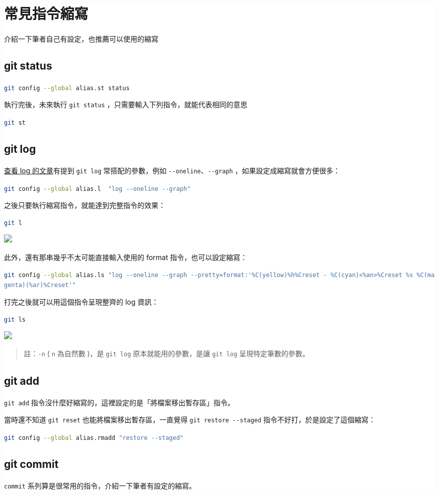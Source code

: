 
# 常見指令縮寫 
介紹一下筆者自己有設定，也推薦可以使用的縮寫

## git status
```sh
git config --global alias.st status
```
執行完後，未來執行 `git status` ，只需要輸入下列指令，就能代表相同的意思
```sh
git st
```

## git log 

[查看 log 的文章](https://ithelp.ithome.com.tw/articles/10328572)有提到 `git log` 常搭配的參數，例如 `--oneline`、`--graph` ，如果設定成縮寫就會方便很多：
```sh
git config --global alias.l  "log --oneline --graph"
```

之後只要執行縮寫指令，就能達到完整指令的效果：

```sh
git l
```
![](https://i.imgur.com/vql2iy6.png)

此外，還有那串幾乎不太可能直接輸入使用的 format 指令，也可以設定縮寫：
```sh
git config --global alias.ls "log --oneline --graph --pretty=format:'%C(yellow)%h%Creset - %C(cyan)<%an>%Creset %s %C(magenta)(%ar)%Creset'"
``` 
打完之後就可以用這個指令呈現整齊的 log 資訊：
```sh
git ls
```
![](https://i.imgur.com/hjtCekj.png)

> 註：`-n` ( `n` 為自然數 )，是 `git log` 原本就能用的參數，是讓 `git log` 呈現特定筆數的參數。

## git add 
`git add` 指令沒什麼好縮寫的，這裡設定的是「將檔案移出暫存區」指令。  

當時還不知道 `git reset` 也能將檔案移出暫存區，一直覺得 `git restore --staged` 指令不好打，於是設定了這個縮寫：
```sh
git config --global alias.rmadd "restore --staged"
```

## git commit 
`commit` 系列算是很常用的指令，介紹一下筆者有設定的縮寫。
